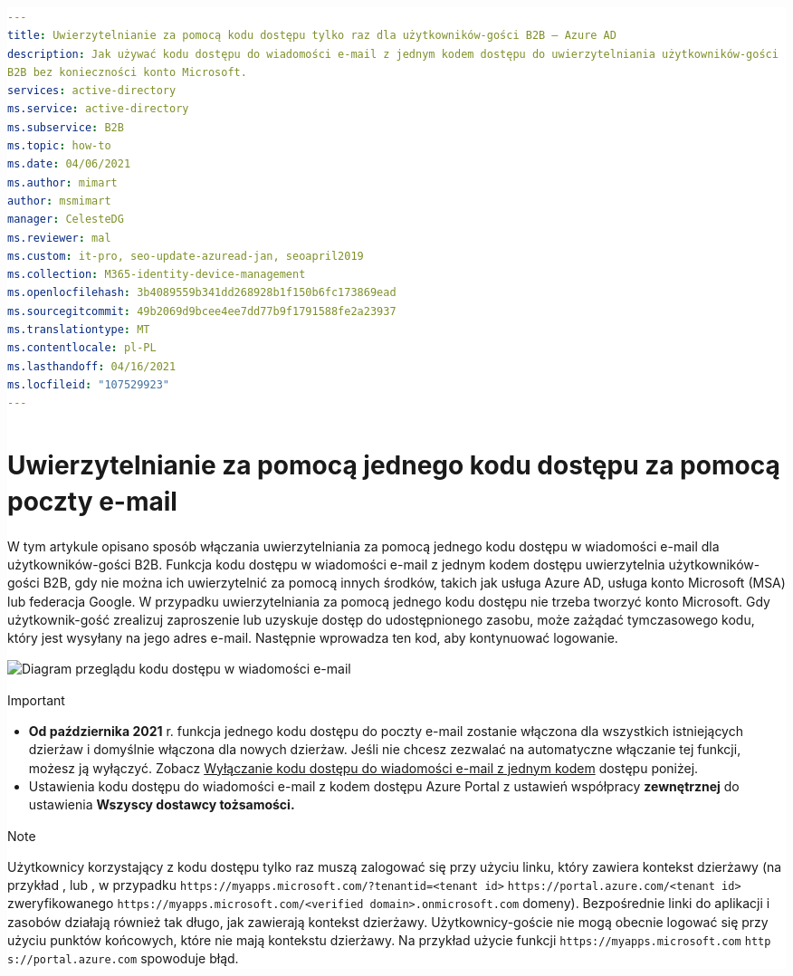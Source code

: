 ```yaml
---
title: Uwierzytelnianie za pomocą kodu dostępu tylko raz dla użytkowników-gości B2B — Azure AD
description: Jak używać kodu dostępu do wiadomości e-mail z jednym kodem dostępu do uwierzytelniania użytkowników-gości B2B bez konieczności konto Microsoft.
services: active-directory
ms.service: active-directory
ms.subservice: B2B
ms.topic: how-to
ms.date: 04/06/2021
ms.author: mimart
author: msmimart
manager: CelesteDG
ms.reviewer: mal
ms.custom: it-pro, seo-update-azuread-jan, seoapril2019
ms.collection: M365-identity-device-management
ms.openlocfilehash: 3b4089559b341dd268928b1f150b6fc173869ead
ms.sourcegitcommit: 49b2069d9bcee4ee7dd77b9f1791588fe2a23937
ms.translationtype: MT
ms.contentlocale: pl-PL
ms.lasthandoff: 04/16/2021
ms.locfileid: "107529923"
---
```

# <a name="email-one-time-passcode-authentication"></a>Uwierzytelnianie za pomocą jednego kodu dostępu za pomocą poczty e-mail

W tym artykule opisano sposób włączania uwierzytelniania za pomocą jednego kodu dostępu w wiadomości e-mail dla użytkowników-gości B2B. Funkcja kodu dostępu w wiadomości e-mail z jednym kodem dostępu uwierzytelnia użytkowników-gości B2B, gdy nie można ich uwierzytelnić za pomocą innych środków, takich jak usługa Azure AD, usługa konto Microsoft (MSA) lub federacja Google. W przypadku uwierzytelniania za pomocą jednego kodu dostępu nie trzeba tworzyć konto Microsoft. Gdy użytkownik-gość zrealizuj zaproszenie lub uzyskuje dostęp do udostępnionego zasobu, może zażądać tymczasowego kodu, który jest wysyłany na jego adres e-mail. Następnie wprowadza ten kod, aby kontynuować logowanie.

![Diagram przeglądu kodu dostępu w wiadomości e-mail](media/one-time-passcode/email-otp.png)

> [!IMPORTANT]
> - **Od października 2021** r. funkcja jednego kodu dostępu do poczty e-mail zostanie włączona dla wszystkich istniejących dzierżaw i domyślnie włączona dla nowych dzierżaw. Jeśli nie chcesz zezwalać na automatyczne włączanie tej funkcji, możesz ją wyłączyć. Zobacz [Wyłączanie kodu dostępu do wiadomości e-mail z jednym kodem](#disable-email-one-time-passcode) dostępu poniżej.
> - Ustawienia kodu dostępu do wiadomości e-mail z kodem dostępu Azure Portal z ustawień współpracy **zewnętrznej** do ustawienia **Wszyscy dostawcy tożsamości.**

> [!NOTE]
> Użytkownicy korzystający z kodu dostępu tylko raz muszą zalogować się przy użyciu linku, który zawiera kontekst dzierżawy (na przykład , lub , w przypadku `https://myapps.microsoft.com/?tenantid=<tenant id>` `https://portal.azure.com/<tenant id>` zweryfikowanego `https://myapps.microsoft.com/<verified domain>.onmicrosoft.com` domeny). Bezpośrednie linki do aplikacji i zasobów działają również tak długo, jak zawierają kontekst dzierżawy. Użytkownicy-goście nie mogą obecnie logować się przy użyciu punktów końcowych, które nie mają kontekstu dzierżawy. Na przykład użycie funkcji `https://myapps.microsoft.com` `https://portal.azure.com` spowoduje błąd.
